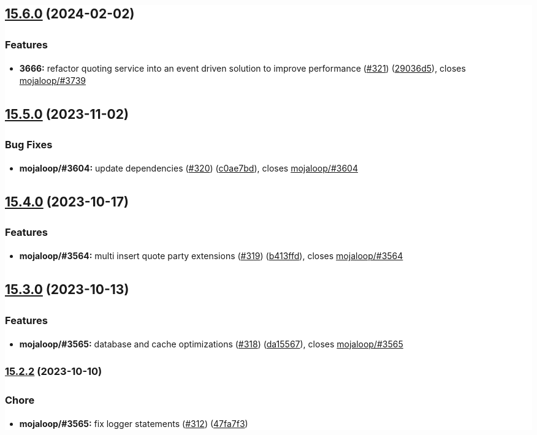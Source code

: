## [15.6.0](https://github.com/mojaloop/quoting-service/compare/v15.5.0...v15.6.0) (2024-02-02)


### Features

* **3666:** refactor quoting service into an event driven solution to improve performance ([#321](https://github.com/mojaloop/quoting-service/issues/321)) ([29036d5](https://github.com/mojaloop/quoting-service/commit/29036d5aa9e64be66d3d06b38f67174289b20e27)), closes [mojaloop/#3739](https://github.com/mojaloop/project/issues/3739)

## [15.5.0](https://github.com/mojaloop/quoting-service/compare/v15.4.0...v15.5.0) (2023-11-02)


### Bug Fixes

* **mojaloop/#3604:** update dependencies ([#320](https://github.com/mojaloop/quoting-service/issues/320)) ([c0ae7bd](https://github.com/mojaloop/quoting-service/commit/c0ae7bd2a2462fd63ef801154bc00a0ea02ede53)), closes [mojaloop/#3604](https://github.com/mojaloop/project/issues/3604)

## [15.4.0](https://github.com/mojaloop/quoting-service/compare/v15.3.0...v15.4.0) (2023-10-17)


### Features

* **mojaloop/#3564:** multi insert quote party extensions ([#319](https://github.com/mojaloop/quoting-service/issues/319)) ([b413ffd](https://github.com/mojaloop/quoting-service/commit/b413ffdd7614e2280452fada120deb1df569ec84)), closes [mojaloop/#3564](https://github.com/mojaloop/project/issues/3564)

## [15.3.0](https://github.com/mojaloop/quoting-service/compare/v15.2.2...v15.3.0) (2023-10-13)


### Features

* **mojaloop/#3565:** database and cache optimizations  ([#318](https://github.com/mojaloop/quoting-service/issues/318)) ([da15567](https://github.com/mojaloop/quoting-service/commit/da155678bdebb35375a5f1db5fac5c25e9bf2c60)), closes [mojaloop/#3565](https://github.com/mojaloop/project/issues/3565)

### [15.2.2](https://github.com/mojaloop/quoting-service/compare/v15.2.1...v15.2.2) (2023-10-10)


### Chore

* **mojaloop/#3565:** fix logger statements ([#312](https://github.com/mojaloop/quoting-service/issues/312)) ([47fa7f3](https://github.com/mojaloop/quoting-service/commit/47fa7f321235276209ad2d5acdad3e0a69669280))
